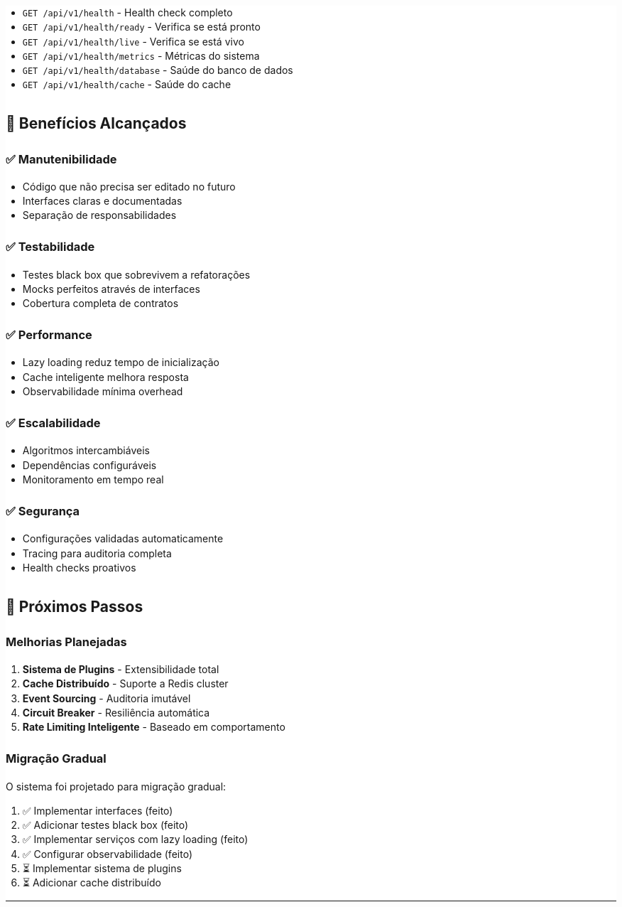 - `GET /api/v1/health` - Health check completo
- `GET /api/v1/health/ready` - Verifica se está pronto
- `GET /api/v1/health/live` - Verifica se está vivo
- `GET /api/v1/health/metrics` - Métricas do sistema
- `GET /api/v1/health/database` - Saúde do banco de dados
- `GET /api/v1/health/cache` - Saúde do cache

## 🎯 Benefícios Alcançados

### ✅ Manutenibilidade
- Código que não precisa ser editado no futuro
- Interfaces claras e documentadas
- Separação de responsabilidades

### ✅ Testabilidade
- Testes black box que sobrevivem a refatorações
- Mocks perfeitos através de interfaces
- Cobertura completa de contratos

### ✅ Performance
- Lazy loading reduz tempo de inicialização
- Cache inteligente melhora resposta
- Observabilidade mínima overhead

### ✅ Escalabilidade
- Algoritmos intercambiáveis
- Dependências configuráveis
- Monitoramento em tempo real

### ✅ Segurança
- Configurações validadas automaticamente
- Tracing para auditoria completa
- Health checks proativos

## 🔮 Próximos Passos

### Melhorias Planejadas

1. **Sistema de Plugins** - Extensibilidade total
2. **Cache Distribuído** - Suporte a Redis cluster
3. **Event Sourcing** - Auditoria imutável
4. **Circuit Breaker** - Resiliência automática
5. **Rate Limiting Inteligente** - Baseado em comportamento

### Migração Gradual

O sistema foi projetado para migração gradual:

1. ✅ Implementar interfaces (feito)
2. ✅ Adicionar testes black box (feito)
3. ✅ Implementar serviços com lazy loading (feito)
4. ✅ Configurar observabilidade (feito)
5. ⏳ Implementar sistema de plugins
6. ⏳ Adicionar cache distribuído

---